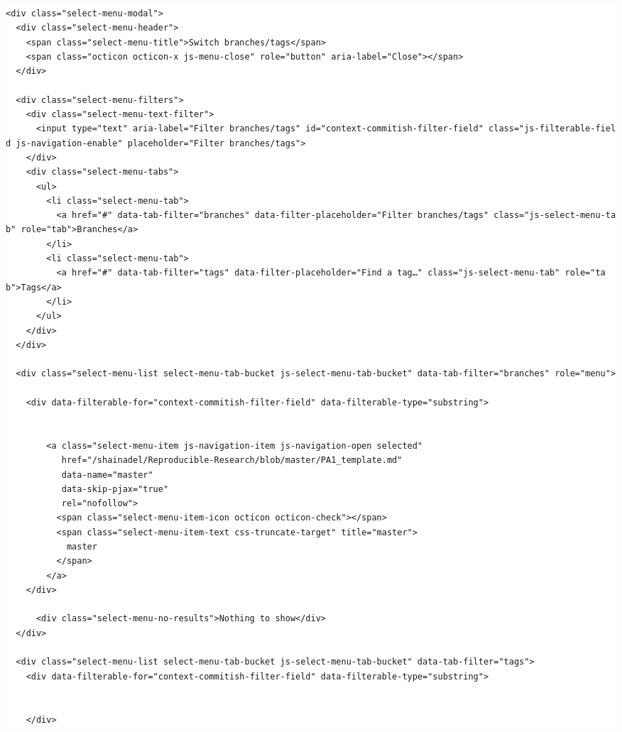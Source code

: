   <div class="select-menu-modal-holder js-menu-content js-navigation-container" data-pjax aria-hidden="true">

    <div class="select-menu-modal">
      <div class="select-menu-header">
        <span class="select-menu-title">Switch branches/tags</span>
        <span class="octicon octicon-x js-menu-close" role="button" aria-label="Close"></span>
      </div>

      <div class="select-menu-filters">
        <div class="select-menu-text-filter">
          <input type="text" aria-label="Filter branches/tags" id="context-commitish-filter-field" class="js-filterable-field js-navigation-enable" placeholder="Filter branches/tags">
        </div>
        <div class="select-menu-tabs">
          <ul>
            <li class="select-menu-tab">
              <a href="#" data-tab-filter="branches" data-filter-placeholder="Filter branches/tags" class="js-select-menu-tab" role="tab">Branches</a>
            </li>
            <li class="select-menu-tab">
              <a href="#" data-tab-filter="tags" data-filter-placeholder="Find a tag…" class="js-select-menu-tab" role="tab">Tags</a>
            </li>
          </ul>
        </div>
      </div>

      <div class="select-menu-list select-menu-tab-bucket js-select-menu-tab-bucket" data-tab-filter="branches" role="menu">

        <div data-filterable-for="context-commitish-filter-field" data-filterable-type="substring">


            <a class="select-menu-item js-navigation-item js-navigation-open selected"
               href="/shainadel/Reproducible-Research/blob/master/PA1_template.md"
               data-name="master"
               data-skip-pjax="true"
               rel="nofollow">
              <span class="select-menu-item-icon octicon octicon-check"></span>
              <span class="select-menu-item-text css-truncate-target" title="master">
                master
              </span>
            </a>
        </div>

          <div class="select-menu-no-results">Nothing to show</div>
      </div>

      <div class="select-menu-list select-menu-tab-bucket js-select-menu-tab-bucket" data-tab-filter="tags">
        <div data-filterable-for="context-commitish-filter-field" data-filterable-type="substring">


        </div>
